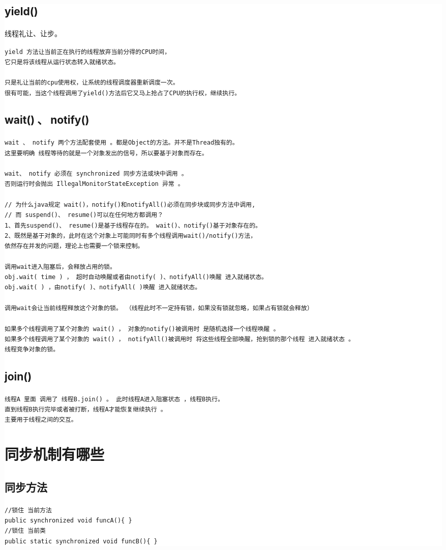 ## yield()
线程礼让、让步。
```text
yield 方法让当前正在执行的线程放弃当前分得的CPU时间，
它只是将该线程从运行状态转入就绪状态。

只是礼让当前的cpu使用权，让系统的线程调度器重新调度一次。
很有可能，当这个线程调用了yield()方法后它又马上抢占了CPU的执行权，继续执行。
```

##  wait() 、 notify()
```text
wait 、 notify 两个方法配套使用 。都是Object的方法。并不是Thread独有的。
这里要明确 线程等待的就是一个对象发出的信号，所以要基于对象而存在。

wait、 notify 必须在 synchronized 同步方法或块中调用 。
否则运行时会抛出 IllegalMonitorStateException 异常 。

// 为什么java规定 wait()，notify()和notifyAll()必须在同步块或同步方法中调用,
// 而 suspend()、 resume()可以在任何地方都调用？
1、首先suspend()、 resume()是基于线程存在的。 wait()、notify()基于对象存在的。
2、既然是基于对象的，此时在这个对象上可能同时有多个线程调用wait()/notify()方法，
依然存在并发的问题，理论上也需要一个锁来控制。

调用wait进入阻塞后，会释放占用的锁。
obj.wait( time ) ， 超时自动唤醒或者由notify( )、notifyAll()唤醒 进入就绪状态。
obj.wait( ) ，由notify( )、notifyAll( )唤醒 进入就绪状态。

调用wait会让当前线程释放这个对象的锁。 （线程此时不一定持有锁，如果没有锁就忽略，如果占有锁就会释放）

如果多个线程调用了某个对象的 wait() ， 对象的notify()被调用时 是随机选择一个线程唤醒 。
如果多个线程调用了某个对象的 wait() ， notifyAll()被调用时 将这些线程全部唤醒，抢到锁的那个线程 进入就绪状态 。
线程竞争对象的锁。
```

## join()
```text
线程A 里面 调用了 线程B.join() 。 此时线程A进入阻塞状态 ，线程B执行。
直到线程B执行完毕或者被打断，线程A才能恢复继续执行 。
主要用于线程之间的交互。
```
 

 
# 同步机制有哪些
##  同步方法
```text
//锁住 当前方法
public synchronized void funcA(){ }
//锁住 当前类
public static synchronized void funcB(){ }
```
 